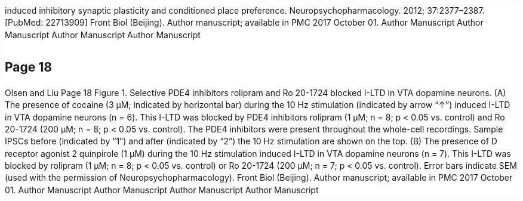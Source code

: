 induced inhibitory synaptic plasticity and conditioned place preference.
Neuropsychopharmacology. 2012; 37:2377–2387. [PubMed: 22713909]
Front Biol (Beijing). Author manuscript; available in PMC 2017 October 01.
Author
Manuscript
Author
Manuscript
Author
Manuscript
Author
Manuscript

## Page 18

Olsen and Liu Page 18
Figure 1.
Selective PDE4 inhibitors rolipram and Ro 20-1724 blocked I-LTD in VTA dopamine
neurons. (A) The presence of cocaine (3 μM; indicated by horizontal bar) during the 10 Hz
stimulation (indicated by arrow “↑”) induced I-LTD in VTA dopamine neurons (n = 6). This
I-LTD was blocked by PDE4 inhibitors rolipram (1 μM; n = 8; p < 0.05 vs. control) and Ro
20-1724 (200 μM; n = 8; p < 0.05 vs. control). The PDE4 inhibitors were present throughout
the whole-cell recordings. Sample IPSCs before (indicated by “1”) and after (indicated by
“2”) the 10 Hz stimulation are shown on the top. (B) The presence of D receptor agonist
2
quinpirole (1 μM) during the 10 Hz stimulation induced I-LTD in VTA dopamine neurons (n
= 7). This I-LTD was blocked by rolipram (1 μM; n = 8; p < 0.05 vs. control) or Ro 20-1724
(200 μM; n = 7; p < 0.05 vs. control). Error bars indicate SEM (used with the permission of
Neuropsychopharmacology).
Front Biol (Beijing). Author manuscript; available in PMC 2017 October 01.
Author
Manuscript
Author
Manuscript
Author
Manuscript
Author
Manuscript

